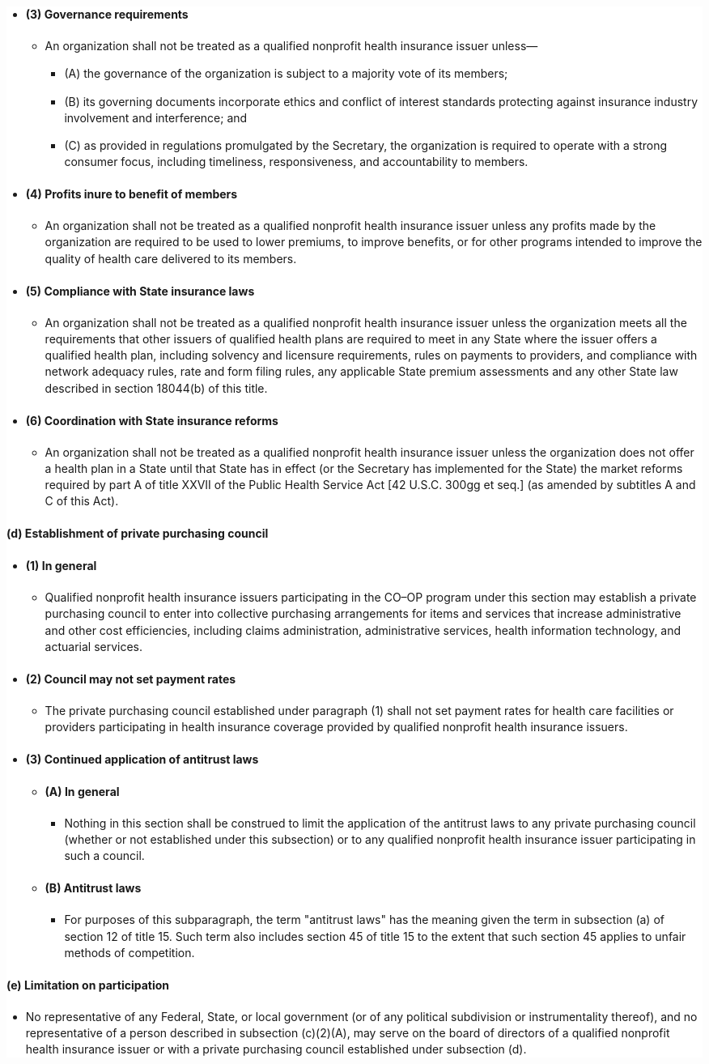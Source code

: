 * #### (3) Governance requirements
  * An organization shall not be treated as a qualified nonprofit health insurance issuer unless—

    * (A) the governance of the organization is subject to a majority vote of its members;

    * (B) its governing documents incorporate ethics and conflict of interest standards protecting against insurance industry involvement and interference; and

    * (C) as provided in regulations promulgated by the Secretary, the organization is required to operate with a strong consumer focus, including timeliness, responsiveness, and accountability to members.

* #### (4) Profits inure to benefit of members
  * An organization shall not be treated as a qualified nonprofit health insurance issuer unless any profits made by the organization are required to be used to lower premiums, to improve benefits, or for other programs intended to improve the quality of health care delivered to its members.

* #### (5) Compliance with State insurance laws
  * An organization shall not be treated as a qualified nonprofit health insurance issuer unless the organization meets all the requirements that other issuers of qualified health plans are required to meet in any State where the issuer offers a qualified health plan, including solvency and licensure requirements, rules on payments to providers, and compliance with network adequacy rules, rate and form filing rules, any applicable State premium assessments and any other State law described in section 18044(b) of this title.

* #### (6) Coordination with State insurance reforms
  * An organization shall not be treated as a qualified nonprofit health insurance issuer unless the organization does not offer a health plan in a State until that State has in effect (or the Secretary has implemented for the State) the market reforms required by part A of title XXVII of the Public Health Service Act [42 U.S.C. 300gg et seq.] (as amended by subtitles A and C of this Act).

#### (d) Establishment of private purchasing council
* #### (1) In general
  * Qualified nonprofit health insurance issuers participating in the CO–OP program under this section may establish a private purchasing council to enter into collective purchasing arrangements for items and services that increase administrative and other cost efficiencies, including claims administration, administrative services, health information technology, and actuarial services.

* #### (2) Council may not set payment rates
  * The private purchasing council established under paragraph (1) shall not set payment rates for health care facilities or providers participating in health insurance coverage provided by qualified nonprofit health insurance issuers.

* #### (3) Continued application of antitrust laws
  * #### (A) In general
    * Nothing in this section shall be construed to limit the application of the antitrust laws to any private purchasing council (whether or not established under this subsection) or to any qualified nonprofit health insurance issuer participating in such a council.

  * #### (B) Antitrust laws
    * For purposes of this subparagraph, the term "antitrust laws" has the meaning given the term in subsection (a) of section 12 of title 15. Such term also includes section 45 of title 15 to the extent that such section 45 applies to unfair methods of competition.

#### (e) Limitation on participation
* No representative of any Federal, State, or local government (or of any political subdivision or instrumentality thereof), and no representative of a person described in subsection (c)(2)(A), may serve on the board of directors of a qualified nonprofit health insurance issuer or with a private purchasing council established under subsection (d).
